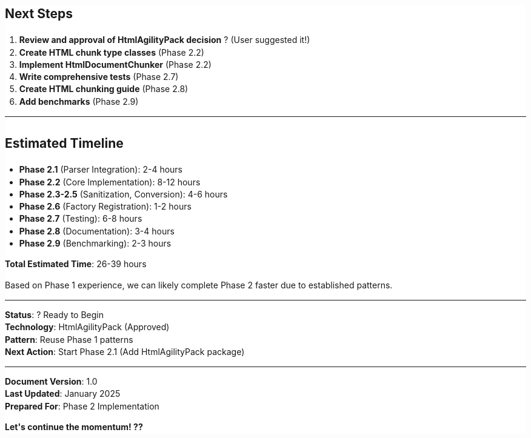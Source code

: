 
## Next Steps

1. **Review and approval of HtmlAgilityPack decision** ? (User suggested it!)
2. **Create HTML chunk type classes** (Phase 2.2)
3. **Implement HtmlDocumentChunker** (Phase 2.2)
4. **Write comprehensive tests** (Phase 2.7)
5. **Create HTML chunking guide** (Phase 2.8)
6. **Add benchmarks** (Phase 2.9)

---

## Estimated Timeline

- **Phase 2.1** (Parser Integration): 2-4 hours
- **Phase 2.2** (Core Implementation): 8-12 hours
- **Phase 2.3-2.5** (Sanitization, Conversion): 4-6 hours
- **Phase 2.6** (Factory Registration): 1-2 hours
- **Phase 2.7** (Testing): 6-8 hours
- **Phase 2.8** (Documentation): 3-4 hours
- **Phase 2.9** (Benchmarking): 2-3 hours

**Total Estimated Time**: 26-39 hours

Based on Phase 1 experience, we can likely complete Phase 2 faster due to established patterns.

---

**Status**: ? Ready to Begin  
**Technology**: HtmlAgilityPack (Approved)  
**Pattern**: Reuse Phase 1 patterns  
**Next Action**: Start Phase 2.1 (Add HtmlAgilityPack package)

---

**Document Version**: 1.0  
**Last Updated**: January 2025  
**Prepared For**: Phase 2 Implementation

**Let's continue the momentum! ??**
